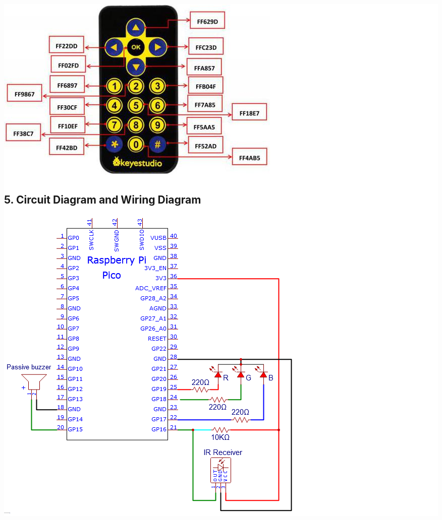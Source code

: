 ![](../media/ebcf0cb2055f7784505f76ceeaef9f47.jpeg)

## 5. Circuit Diagram and Wiring Diagram

![](../media/6e2da9ed5d5bdc5b251348903a37e5c0.png)
